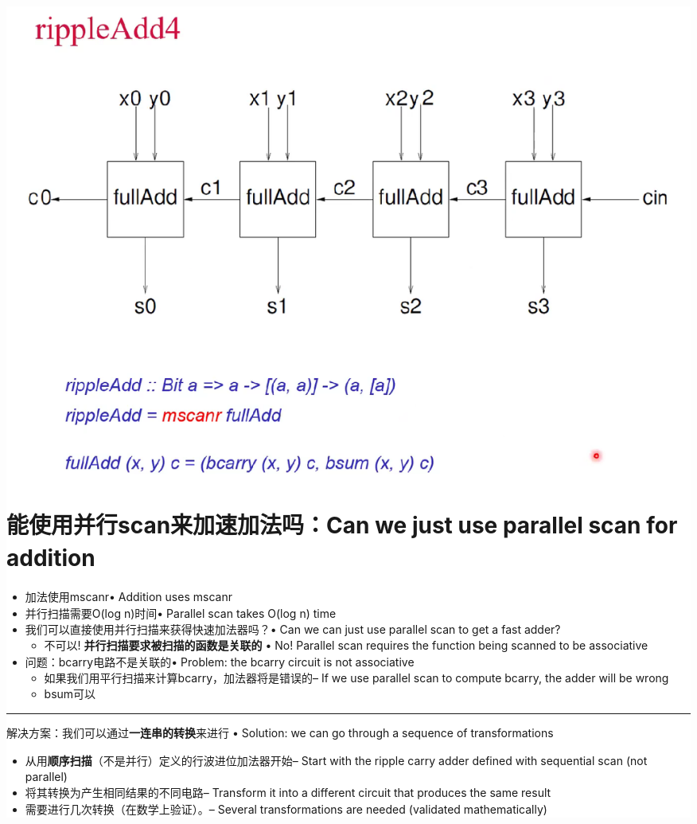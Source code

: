 ![](/static/2022-04-30-15-55-02.png)

# 能使用并行scan来加速加法吗：Can we just use parallel scan for addition

- 加法使用mscanr•	Addition uses mscanr
- 并行扫描需要O(log n)时间•	Parallel scan takes O(log n) time
- 我们可以直接使用并行扫描来获得快速加法器吗？•	Can we can just use parallel scan to get a fast adder?
  - 不可以! **并行扫描要求被扫描的函数是关联的** •	No! Parallel scan requires the function being scanned to be associative
- 问题：bcarry电路不是关联的•	Problem: the bcarry circuit is not associative
  - 如果我们用平行扫描来计算bcarry，加法器将是错误的–	If we use parallel scan to compute bcarry, the adder will be wrong
  - bsum可以

---

解决方案：我们可以通过**一连串的转换**来进行 •	Solution: we can go through a sequence of transformations

- 从用**顺序扫描**（不是并行）定义的行波进位加法器开始–	Start with the ripple carry adder defined with sequential scan (not parallel)
- 将其转换为产生相同结果的不同电路–	Transform it into a different circuit that produces the same result
- 需要进行几次转换（在数学上验证）。–	Several transformations are needed (validated mathematically)
